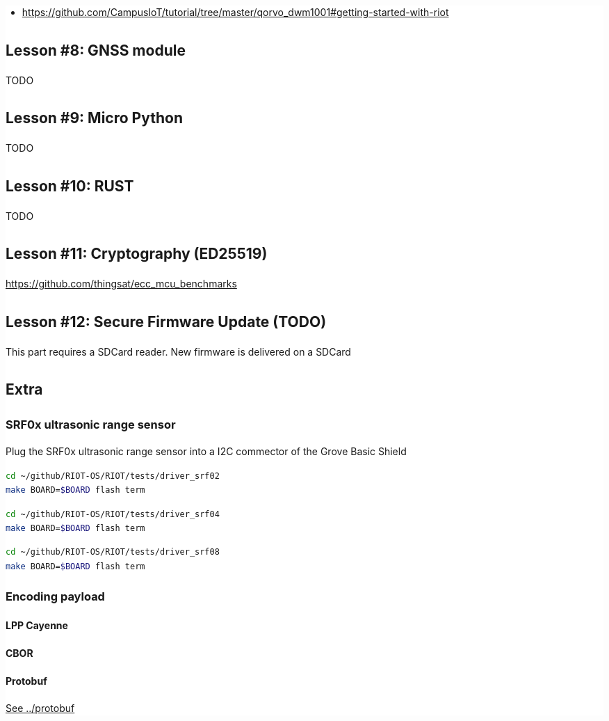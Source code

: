 * https://github.com/CampusIoT/tutorial/tree/master/qorvo_dwm1001#getting-started-with-riot 

## Lesson #8: GNSS module

TODO

## Lesson #9: Micro Python

TODO

## Lesson #10: RUST

TODO

## Lesson #11: Cryptography (ED25519)

https://github.com/thingsat/ecc_mcu_benchmarks


## Lesson #12: Secure Firmware Update (TODO)

This part requires a SDCard reader. New firmware is delivered on a SDCard 

## Extra

### SRF0x ultrasonic range sensor

Plug the SRF0x ultrasonic range sensor into a I2C commector of the Grove Basic Shield


```bash
cd ~/github/RIOT-OS/RIOT/tests/driver_srf02
make BOARD=$BOARD flash term
```

```bash
cd ~/github/RIOT-OS/RIOT/tests/driver_srf04
make BOARD=$BOARD flash term
```

```bash
cd ~/github/RIOT-OS/RIOT/tests/driver_srf08
make BOARD=$BOARD flash term
```


### Encoding payload

#### LPP Cayenne


#### CBOR


#### Protobuf

[See ../protobuf](../protobuf)
